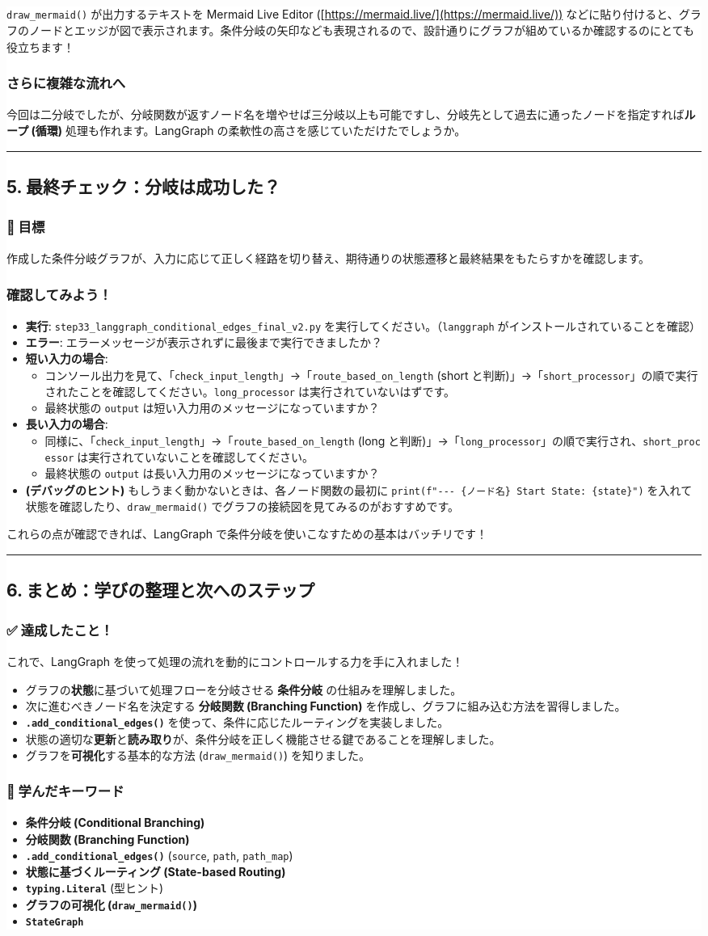 `draw_mermaid()` が出力するテキストを Mermaid Live Editor ([https://mermaid.live/](https://mermaid.live/)) などに貼り付けると、グラフのノードとエッジが図で表示されます。条件分岐の矢印なども表現されるので、設計通りにグラフが組めているか確認するのにとても役立ちます！

### さらに複雑な流れへ

今回は二分岐でしたが、分岐関数が返すノード名を増やせば三分岐以上も可能ですし、分岐先として過去に通ったノードを指定すれば**ループ (循環)** 処理も作れます。LangGraph の柔軟性の高さを感じていただけたでしょうか。

---

## 5. 最終チェック：分岐は成功した？

### 🎯 目標

作成した条件分岐グラフが、入力に応じて正しく経路を切り替え、期待通りの状態遷移と最終結果をもたらすかを確認します。

### 確認してみよう！

- **実行**: `step33_langgraph_conditional_edges_final_v2.py` を実行してください。（`langgraph` がインストールされていることを確認）
- **エラー**: エラーメッセージが表示されずに最後まで実行できましたか？
- **短い入力の場合**:
  - コンソール出力を見て、「`check_input_length`」→「`route_based_on_length` (short と判断)」→「`short_processor`」の順で実行されたことを確認してください。`long_processor` は実行されていないはずです。
  - 最終状態の `output` は短い入力用のメッセージになっていますか？
- **長い入力の場合**:
  - 同様に、「`check_input_length`」→「`route_based_on_length` (long と判断)」→「`long_processor`」の順で実行され、`short_processor` は実行されていないことを確認してください。
  - 最終状態の `output` は長い入力用のメッセージになっていますか？
- **(デバッグのヒント)** もしうまく動かないときは、各ノード関数の最初に `print(f"--- {ノード名} Start State: {state}")` を入れて状態を確認したり、`draw_mermaid()` でグラフの接続図を見てみるのがおすすめです。

これらの点が確認できれば、LangGraph で条件分岐を使いこなすための基本はバッチリです！

---

## 6. まとめ：学びの整理と次へのステップ

### ✅ 達成したこと！

これで、LangGraph を使って処理の流れを動的にコントロールする力を手に入れました！

- グラフの**状態**に基づいて処理フローを分岐させる **条件分岐** の仕組みを理解しました。
- 次に進むべきノード名を決定する **分岐関数 (Branching Function)** を作成し、グラフに組み込む方法を習得しました。
- **`.add_conditional_edges()`** を使って、条件に応じたルーティングを実装しました。
- 状態の適切な**更新**と**読み取り**が、条件分岐を正しく機能させる鍵であることを理解しました。
- グラフを**可視化**する基本的な方法 (`draw_mermaid()`) を知りました。

### 🔑 学んだキーワード

- **条件分岐 (Conditional Branching)**
- **分岐関数 (Branching Function)**
- **`.add_conditional_edges()`** (`source`, `path`, `path_map`)
- **状態に基づくルーティング (State-based Routing)**
- **`typing.Literal`** (型ヒント)
- **グラフの可視化 (`draw_mermaid()`)**
- **`StateGraph`**
